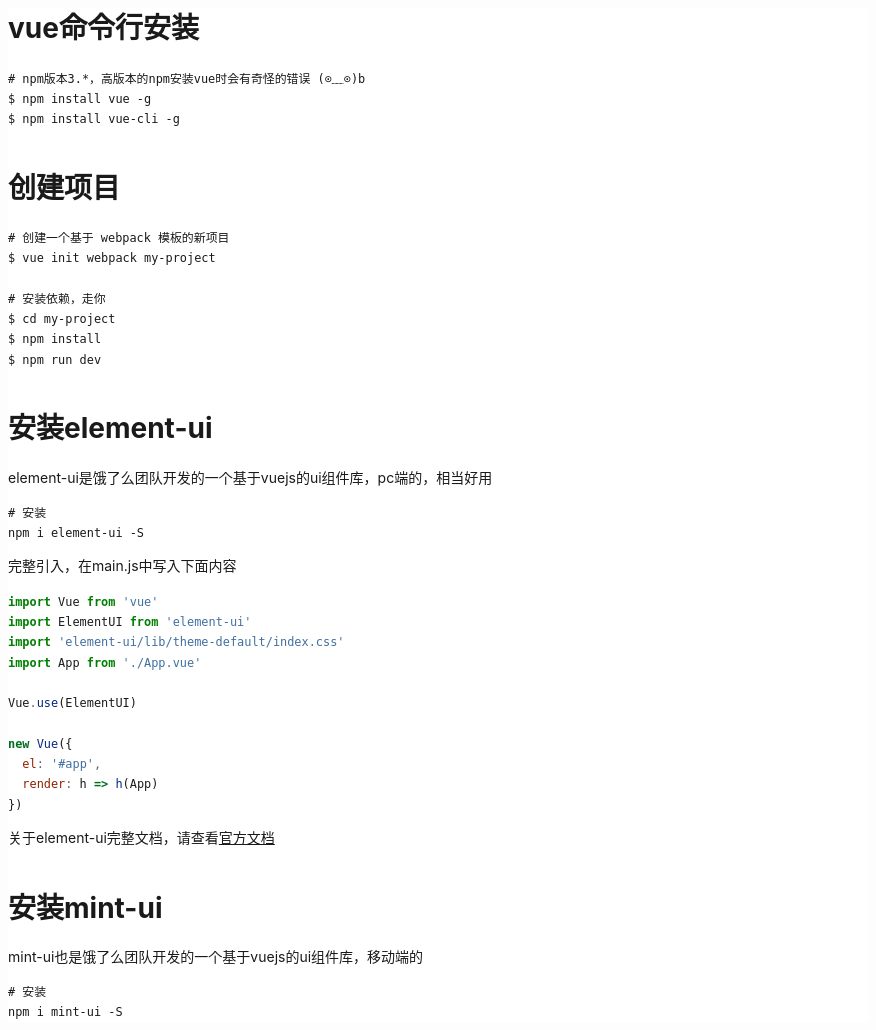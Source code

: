 # vue命令行安装

```shell
# npm版本3.*，高版本的npm安装vue时会有奇怪的错误 (⊙﹏⊙)b
$ npm install vue -g
$ npm install vue-cli -g
```

# 创建项目

```shell
# 创建一个基于 webpack 模板的新项目
$ vue init webpack my-project

# 安装依赖，走你
$ cd my-project
$ npm install
$ npm run dev
```

# 安装element-ui

element-ui是饿了么团队开发的一个基于vuejs的ui组件库，pc端的，相当好用

```shell
# 安装 
npm i element-ui -S
```

完整引入，在main.js中写入下面内容

```js
import Vue from 'vue'
import ElementUI from 'element-ui'
import 'element-ui/lib/theme-default/index.css'
import App from './App.vue'

Vue.use(ElementUI)

new Vue({
  el: '#app',
  render: h => h(App)
})
```

关于element-ui完整文档，请查看[官方文档](http://element.eleme.io/#/zh-CN/component/installation)

# 安装mint-ui
mint-ui也是饿了么团队开发的一个基于vuejs的ui组件库，移动端的

```shell
# 安装 
npm i mint-ui -S
```
